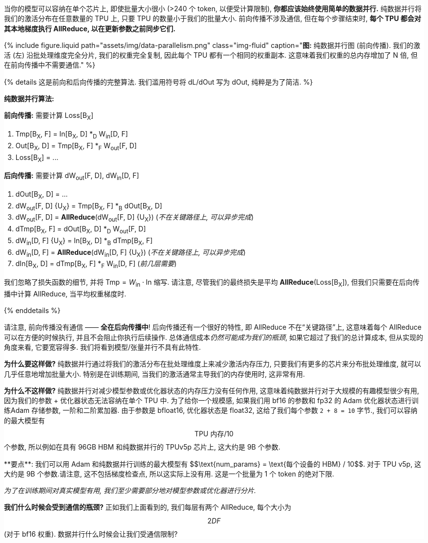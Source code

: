当你的模型可以容纳在单个芯片上, 即使批量大小很小 (>240 个 token, 以便受计算限制), **你都应该始终使用简单的数据并行.** 纯数据并行将我们的激活分布在任意数量的 TPU 上, 只要 TPU 的数量小于我们的批量大小. 前向传播不涉及通信, 但在每个步骤结束时, **每个 TPU 都会对其本地梯度执行 AllReduce, 以在更新参数之前同步它们.**

{% include figure.liquid path="assets/img/data-parallelism.png" class="img-fluid" caption="<b>图:</b> 纯数据并行图 (前向传播). 我们的激活 (左) 沿批处理维度完全分片, 我们的权重完全复制, 因此每个 TPU 都有一个相同的权重副本. 这意味着我们权重的总内存增加了 N 倍, 但在前向传播中不需要通信." %}

{% details 这是前向和后向传播的完整算法. 我们滥用符号将 dL/dOut 写为 dOut, 纯粹是为了简洁. %}

<div markdown=1 class="algorithm">

**纯数据并行算法:**

**前向传播:** 需要计算 Loss[B<sub>X</sub>]

1.  Tmp[B<sub>X</sub>, F] = In[B<sub>X</sub>, D] \*<sub>D</sub> W<sub>in</sub>[D, F]
2.  Out[B<sub>X</sub>, D] = Tmp[B<sub>X</sub>, F] \*<sub>F</sub> W<sub>out</sub>[F, D]
3.  Loss[B<sub>X</sub>] = ...

**后向传播:** 需要计算 dW<sub>out</sub>[F, D], dW<sub>in</sub>[D, F]

1.  dOut[B<sub>X</sub>, D] = ...
2.  dW<sub>out</sub>[F, D] {U<sub>X</sub>} = Tmp[B<sub>X</sub>, F] \*<sub>B</sub> dOut[B<sub>X</sub>, D]
3.  dW<sub>out</sub>[F, D] = **AllReduce**(dW<sub>out</sub>[F, D] {U<sub>X</sub>}) (*不在关键路径上, 可以异步完成*)
4.  dTmp[B<sub>X</sub>, F] = dOut[B<sub>X</sub>, D] \*<sub>D</sub> W<sub>out</sub>[F, D]
5.  dW<sub>in</sub>[D, F] {U<sub>X</sub>} = In[B<sub>X</sub>, D] \*<sub>B</sub> dTmp[B<sub>X</sub>, F]
6.  dW<sub>in</sub>[D, F] = **AllReduce**(dW<sub>in</sub>[D, F] {U<sub>X</sub>}) (*不在关键路径上, 可以异步完成*)
7.  dIn[B<sub>X</sub>, D] = dTmp[B<sub>X</sub>, F] \*<sub>F</sub> W<sub>in</sub>[D, F] (*前几层需要*)

</div>

我们忽略了损失函数的细节, 并将 $\text{Tmp} = W_\text{in} \cdot \text{In}$ 缩写. 请注意, 尽管我们的最终损失是平均 **AllReduce**(Loss[B<sub>X</sub>]), 但我们只需要在后向传播中计算 AllReduce, 当平均权重梯度时.

{% enddetails %}

请注意, 前向传播没有通信 —— **全在后向传播中**! 后向传播还有一个很好的特性, 即 AllReduce 不在“关键路径”上, 这意味着每个 AllReduce 可以在方便的时候执行, 并且不会阻止你执行后续操作. 总体通信成本*仍然可能成为我们的瓶颈*, 如果它超过了我们的总计算成本, 但从实现的角度来看, 它要宽容得多. 我们将看到模型/张量并行不具有此特性.

**为什么要这样做?** 纯数据并行通过将我们的激活分布在批处理维度上来减少激活内存压力, 只要我们有更多的芯片来分布批处理维度, 就可以几乎任意地增加批量大小. 特别是在训练期间, 当我们的激活通常主导我们的内存使用时, 这非常有用.

**为什么不这样做?** 纯数据并行对减少模型参数或优化器状态的内存压力没有任何作用, 这意味着纯数据并行对于大规模的有趣模型很少有用, 因为我们的参数 + 优化器状态无法容纳在单个 TPU 中. 为了给你一个规模感, 如果我们用 bf16 的参数和 fp32 的 Adam 优化器状态进行训练<d-footnote>Adam 存储参数, 一阶和二阶累加器. 由于参数是 bfloat16, 优化器状态是 float32, 这给了我们每个参数 `2 + 8 = 10` 字节.</d-footnote>, 我们可以容纳的最大模型有 $$\text{TPU 内存} / 10$$ 个参数, 所以例如在具有 96GB HBM 和纯数据并行的 TPUv5p 芯片上, 这大约是 9B 个参数.

<p markdown=1 class="takeaway">**要点**: 我们可以用 Adam 和纯数据并行训练的最大模型有 $$\text{num_params} = \text{每个设备的 HBM} / 10$$. 对于 TPU v5p, 这大约是 9B 个参数.<d-footnote>请注意, 这不包括梯度检查点, 所以这实际上没有用. 这是一个批量为 1 个 token 的绝对下限.</d-footnote></p>

*为了在训练期间对真实模型有用, 我们至少需要部分地对模型参数或优化器进行分片.*

**我们什么时候会受到通信的瓶颈?** 正如我们上面看到的, 我们每层有两个 AllReduce, 每个大小为 $$2DF$$ (对于 bf16 权重). 数据并行什么时候会让我们受通信限制?
